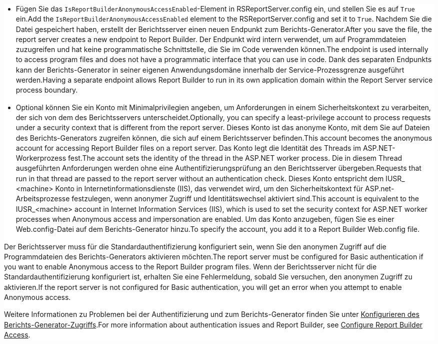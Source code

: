 -   <span data-ttu-id="d2680-168">Fügen Sie das `IsReportBuilderAnonymousAccessEnabled`-Element in RSReportServer.config ein, und stellen Sie es auf `True` ein.</span><span class="sxs-lookup"><span data-stu-id="d2680-168">Add the `IsReportBuilderAnonymousAccessEnabled` element to the RSReportServer.config and set it to `True`.</span></span> <span data-ttu-id="d2680-169">Nachdem Sie die Datei gespeichert haben, erstellt der Berichtsserver einen neuen Endpunkt zum Berichts-Generator.</span><span class="sxs-lookup"><span data-stu-id="d2680-169">After you save the file, the report server creates a new endpoint to Report Builder.</span></span> <span data-ttu-id="d2680-170">Der Endpunkt wird intern verwendet, um auf Programmdateien zuzugreifen und hat keine programmatische Schnittstelle, die Sie im Code verwenden können.</span><span class="sxs-lookup"><span data-stu-id="d2680-170">The endpoint is used internally to access program files and does not have a programmatic interface that you can use in code.</span></span> <span data-ttu-id="d2680-171">Dank des separaten Endpunkts kann der Berichts-Generator in seiner eigenen Anwendungsdomäne innerhalb der Service-Prozessgrenze ausgeführt werden.</span><span class="sxs-lookup"><span data-stu-id="d2680-171">Having a separate endpoint allows Report Builder to run in its own application domain within the Report Server service process boundary.</span></span>  
  
-   <span data-ttu-id="d2680-172">Optional können Sie ein Konto mit Minimalprivilegien angeben, um Anforderungen in einem Sicherheitskontext zu verarbeiten, der sich von dem des Berichtsservers unterscheidet.</span><span class="sxs-lookup"><span data-stu-id="d2680-172">Optionally, you can specify a least-privilege account to process requests under a security context that is different from the report server.</span></span> <span data-ttu-id="d2680-173">Dieses Konto ist das anonyme Konto, mit dem Sie auf Dateien des Berichts-Generators zugreifen können, die sich auf einem Berichtsserver befinden.</span><span class="sxs-lookup"><span data-stu-id="d2680-173">This account becomes the anonymous account for accessing Report Builder files on a report server.</span></span> <span data-ttu-id="d2680-174">Das Konto legt die Identität des Threads im ASP.NET-Workerprozess fest.</span><span class="sxs-lookup"><span data-stu-id="d2680-174">The account sets the identity of the thread in the ASP.NET worker process.</span></span> <span data-ttu-id="d2680-175">Die in diesem Thread ausgeführten Anforderungen werden ohne eine Authentifizierungsprüfung an den Berichtsserver übergeben.</span><span class="sxs-lookup"><span data-stu-id="d2680-175">Requests that run in that thread are passed to the report server without an authentication check.</span></span> <span data-ttu-id="d2680-176">Dieses Konto entspricht dem IUSR_ \<machine> Konto in Internetinformationsdienste (IIS), das verwendet wird, um den Sicherheitskontext für ASP.net-Arbeitsprozesse festzulegen, wenn anonymer Zugriff und Identitätswechsel aktiviert sind.</span><span class="sxs-lookup"><span data-stu-id="d2680-176">This account is equivalent to the IUSR_\<machine> account in Internet Information Services (IIS), which is used to set the security context for ASP.NET worker processes when Anonymous access and impersonation are enabled.</span></span> <span data-ttu-id="d2680-177">Um das Konto anzugeben, fügen Sie es einer Web.config-Datei auf dem Berichts-Generator hinzu.</span><span class="sxs-lookup"><span data-stu-id="d2680-177">To specify the account, you add it to a Report Builder Web.config file.</span></span>  
  
 <span data-ttu-id="d2680-178">Der Berichtsserver muss für die Standardauthentifizierung konfiguriert sein, wenn Sie den anonymen Zugriff auf die Programmdateien des Berichts-Generators aktivieren möchten.</span><span class="sxs-lookup"><span data-stu-id="d2680-178">The report server must be configured for Basic authentication if you want to enable Anonymous access to the Report Builder program files.</span></span> <span data-ttu-id="d2680-179">Wenn der Berichtsserver nicht für die Standardauthentifizierung konfiguriert ist, erhalten Sie eine Fehlermeldung, sobald Sie versuchen, den anonymen Zugriff zu aktivieren.</span><span class="sxs-lookup"><span data-stu-id="d2680-179">If the report server is not configured for Basic authentication, you will get an error when you attempt to enable Anonymous access.</span></span>  
  
 <span data-ttu-id="d2680-180">Weitere Informationen zu Problemen bei der Authentifizierung und zum Berichts-Generator finden Sie unter [Konfigurieren des Berichts-Generator-Zugriffs](../report-server/configure-report-builder-access.md).</span><span class="sxs-lookup"><span data-stu-id="d2680-180">For more information about authentication issues and Report Builder, see [Configure Report Builder Access](../report-server/configure-report-builder-access.md).</span></span>  
  